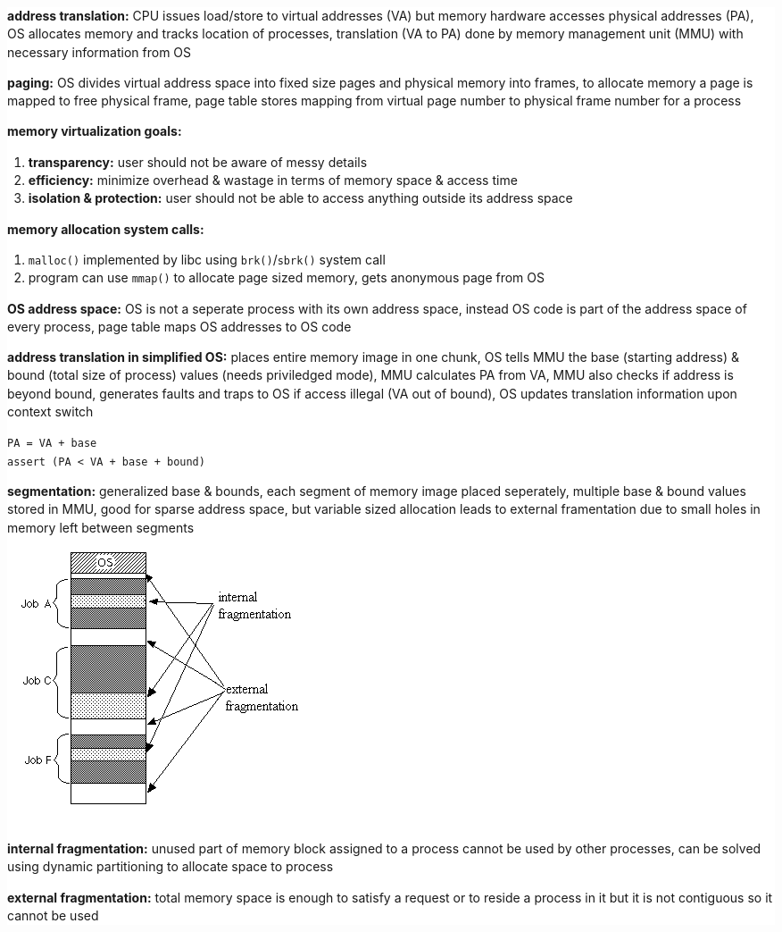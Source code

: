 **address translation:** CPU issues load/store to virtual addresses (VA) but memory hardware accesses physical addresses (PA), OS allocates memory and tracks location of processes, translation (VA to PA) done by memory management unit (MMU) with necessary information from OS

**paging:** OS divides virtual address space into fixed size pages and physical memory into frames, to allocate memory a page is mapped to free physical frame, page table stores mapping from virtual page number to physical frame number for a process

**memory virtualization goals:**
1. **transparency:** user should not be aware of messy details
2. **efficiency:** minimize overhead & wastage in terms of memory space & access time
3. **isolation & protection:** user should not be able to access anything outside its address space

**memory allocation system calls:**
1. `malloc()` implemented by libc using `brk()`/`sbrk()` system call
2. program can use `mmap()` to allocate page sized memory, gets anonymous page from OS

**OS address space:** OS is not a seperate process with its own address space, instead OS code is part of the address space of every process, page table maps OS addresses to OS code

**address translation in simplified OS:** places entire memory image in one chunk, OS tells MMU the base (starting address) & bound (total size of process) values (needs priviledged mode), MMU calculates PA from VA, MMU also checks if address is beyond bound, generates faults and traps to OS if access illegal (VA out of bound), OS updates translation information upon context switch
```
PA = VA + base
assert (PA < VA + base + bound)
```

**segmentation:** generalized base & bounds, each segment of memory image placed seperately, multiple base & bound values stored in MMU, good for sparse address space, but variable sized allocation leads to external framentation due to small holes in memory left between segments

![](media/operating_systems/segmentation.png)

**internal fragmentation:** unused part of memory block assigned to a process cannot be used by other processes, can be solved using dynamic partitioning to allocate space to process

**external fragmentation:** total memory space is enough to satisfy a request or to reside a process in it but it is not contiguous so it cannot be used
